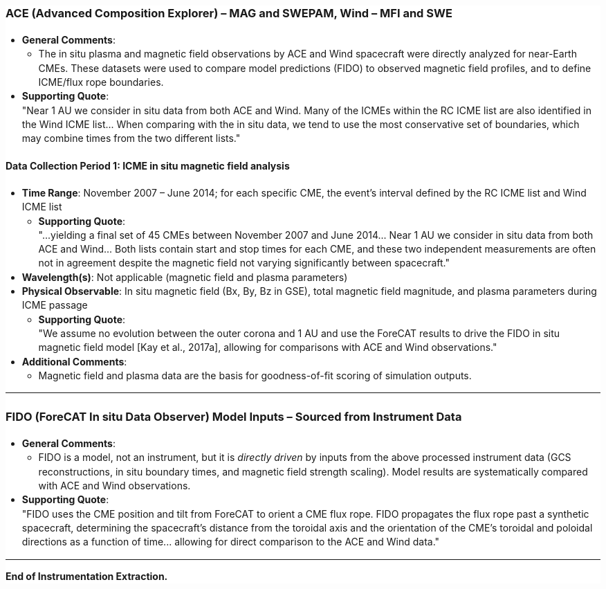
### ACE (Advanced Composition Explorer) – MAG and SWEPAM, Wind – MFI and SWE

- **General Comments**:
  - The in situ plasma and magnetic field observations by ACE and Wind spacecraft were directly analyzed for near-Earth CMEs. These datasets were used to compare model predictions (FIDO) to observed magnetic field profiles, and to define ICME/flux rope boundaries.
- **Supporting Quote**:  
    "Near 1 AU we consider in situ data from both ACE and Wind. Many of the ICMEs within the RC ICME list are also identified in the Wind ICME list... When comparing with the in situ data, we tend to use the most conservative set of boundaries, which may combine times from the two different lists."
  

#### Data Collection Period 1: ICME in situ magnetic field analysis

- **Time Range**: November 2007 – June 2014; for each specific CME, the event’s interval defined by the RC ICME list and Wind ICME list
  - **Supporting Quote**:  
    "...yielding a final set of 45 CMEs between November 2007 and June 2014... Near 1 AU we consider in situ data from both ACE and Wind... Both lists contain start and stop times for each CME, and these two independent measurements are often not in agreement despite the magnetic field not varying significantly between spacecraft."
- **Wavelength(s)**: Not applicable (magnetic field and plasma parameters)
- **Physical Observable**: In situ magnetic field (Bx, By, Bz in GSE), total magnetic field magnitude, and plasma parameters during ICME passage
  - **Supporting Quote**:  
    "We assume no evolution between the outer corona and 1 AU and use the ForeCAT results to drive the FIDO in situ magnetic field model [Kay et al., 2017a], allowing for comparisons with ACE and Wind observations."
- **Additional Comments**:
  - Magnetic field and plasma data are the basis for goodness-of-fit scoring of simulation outputs.

---

### FIDO (ForeCAT In situ Data Observer) Model Inputs – Sourced from Instrument Data

- **General Comments**:
  - FIDO is a model, not an instrument, but it is *directly driven* by inputs from the above processed instrument data (GCS reconstructions, in situ boundary times, and magnetic field strength scaling). Model results are systematically compared with ACE and Wind observations.
- **Supporting Quote**:  
    "FIDO uses the CME position and tilt from ForeCAT to orient a CME flux rope. FIDO propagates the flux rope past a synthetic spacecraft, determining the spacecraft’s distance from the toroidal axis and the orientation of the CME’s toroidal and poloidal directions as a function of time... allowing for direct comparison to the ACE and Wind data."
---

**End of Instrumentation Extraction.**

